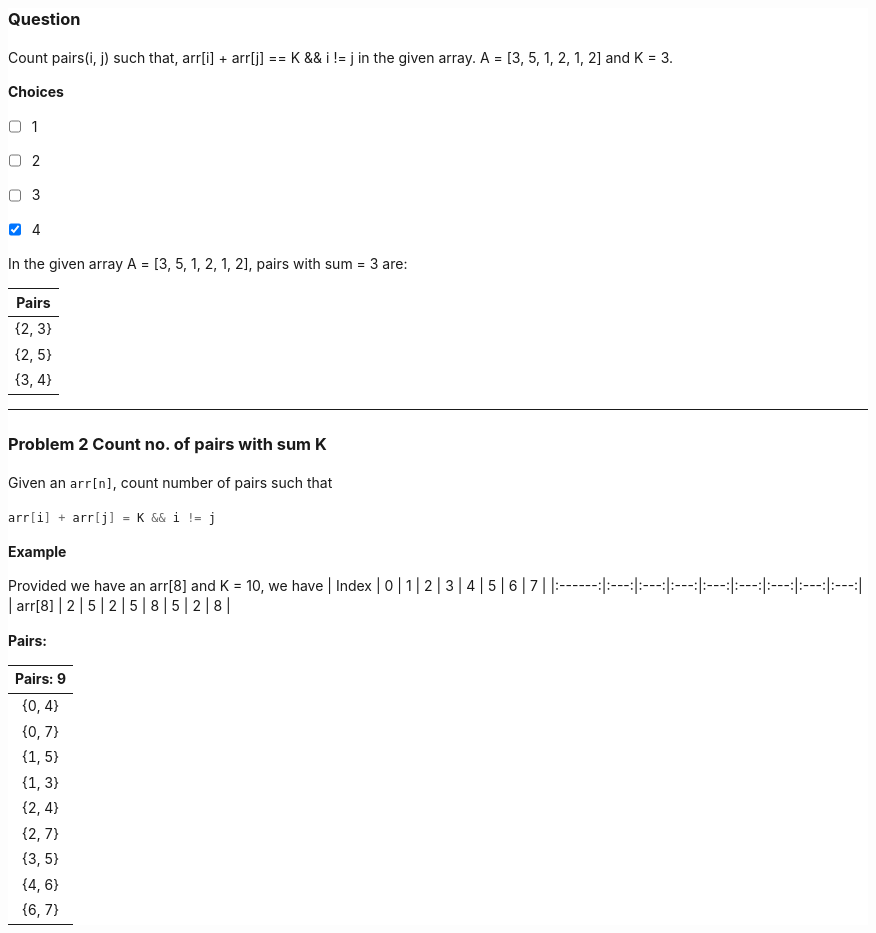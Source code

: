 ### Question
Count pairs(i, j) such that, arr[i] + arr[j] == K && i != j in the given array.
A = [3, 5, 1, 2, 1, 2] and K = 3.


**Choices** 
- [ ] 1
- [ ] 2
- [ ] 3
- [x] 4



In the given array A = [3, 5, 1, 2, 1, 2], pairs with sum = 3 are:

| Pairs  |
| ------ |
| {2, 3} |
| {2, 5} |
| {3, 4} |

---
### Problem 2 Count no. of pairs with sum K

Given an `arr[n]`, count number of pairs such that 
```kotlin
arr[i] + arr[j] = K && i != j
```

**Example**

Provided we have an arr[8] and K = 10, we have 
| Index  |  0  |  1  |  2  |  3  |  4  |  5  |  6  |  7  |
|:------:|:---:|:---:|:---:|:---:|:---:|:---:|:---:|:---:|
| arr[8] |  2  |  5  |  2  |  5  |  8  |  5  |  2  |  8  |

**Pairs:**

| Pairs: 9 |
|:--------:|
|  {0, 4}  |
|  {0, 7}  |
|  {1, 5}  |
|  {1, 3}  |
|  {2, 4}  |
|  {2, 7}  |
|  {3, 5}  |
|  {4, 6}  |
|  {6, 7}  |
